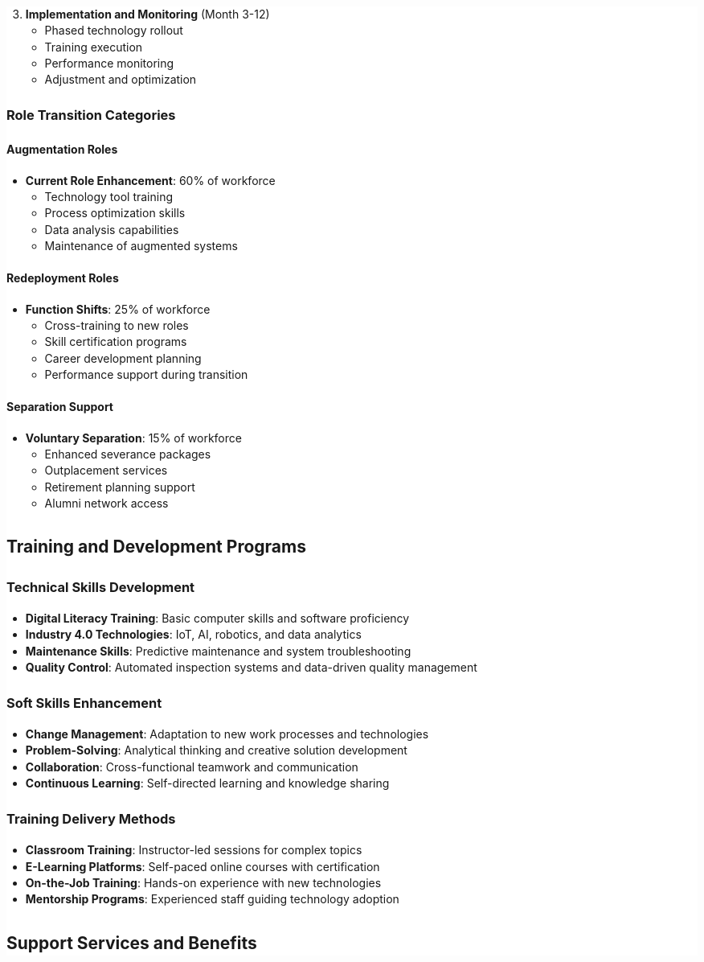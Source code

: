 3. **Implementation and Monitoring** (Month 3-12)
   - Phased technology rollout
   - Training execution
   - Performance monitoring
   - Adjustment and optimization

### Role Transition Categories

#### Augmentation Roles
- **Current Role Enhancement**: 60% of workforce
  - Technology tool training
  - Process optimization skills
  - Data analysis capabilities
  - Maintenance of augmented systems

#### Redeployment Roles
- **Function Shifts**: 25% of workforce
  - Cross-training to new roles
  - Skill certification programs
  - Career development planning
  - Performance support during transition

#### Separation Support
- **Voluntary Separation**: 15% of workforce
  - Enhanced severance packages
  - Outplacement services
  - Retirement planning support
  - Alumni network access

## Training and Development Programs

### Technical Skills Development
- **Digital Literacy Training**: Basic computer skills and software proficiency
- **Industry 4.0 Technologies**: IoT, AI, robotics, and data analytics
- **Maintenance Skills**: Predictive maintenance and system troubleshooting
- **Quality Control**: Automated inspection systems and data-driven quality management

### Soft Skills Enhancement
- **Change Management**: Adaptation to new work processes and technologies
- **Problem-Solving**: Analytical thinking and creative solution development
- **Collaboration**: Cross-functional teamwork and communication
- **Continuous Learning**: Self-directed learning and knowledge sharing

### Training Delivery Methods
- **Classroom Training**: Instructor-led sessions for complex topics
- **E-Learning Platforms**: Self-paced online courses with certification
- **On-the-Job Training**: Hands-on experience with new technologies
- **Mentorship Programs**: Experienced staff guiding technology adoption

## Support Services and Benefits
